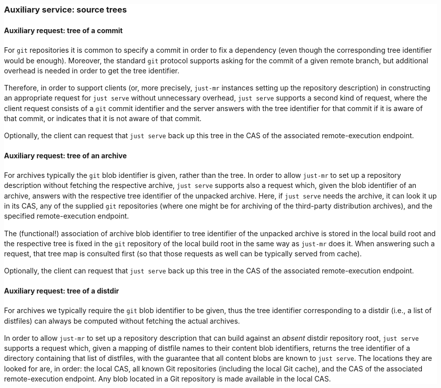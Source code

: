 ### Auxiliary service: source trees

#### Auxiliary request: tree of a commit

For `git` repositories it is common to specify a commit in order
to fix a dependency (even though the corresponding tree identifier
would be enough). Moreover, the standard `git` protocol supports
asking for the commit of a given remote branch, but additional
overhead is needed in order to get the tree identifier.

Therefore, in order to support clients (or, more precisely,
`just-mr` instances setting up the repository description) in
constructing an appropriate request for `just serve` without
unnecessary overhead, `just serve` supports a second kind of
request, where the client request consists of a `git` commit
identifier and the server answers with the tree identifier for that
commit if it is aware of that commit, or indicates that it is not
aware of that commit.

Optionally, the client can request that `just serve` back up this
tree in the CAS of the associated remote-execution endpoint.

#### Auxiliary request: tree of an archive

For archives typically the `git` blob identifier is given, rather
than the tree. In order to allow `just-mr` to set up a repository
description without fetching the respective archive, `just serve`
supports also a request which, given the blob identifier of an
archive, answers with the respective tree identifier of the unpacked
archive. Here, if `just serve` needs the archive, it can look it
up in its CAS, any of the supplied `git` repositories (where one
might be for archiving of the third-party distribution archives),
and the specified remote-execution endpoint.

The (functional!) association of archive blob identifier to tree
identifier of the unpacked archive is stored in the local build
root and the respective tree is fixed in the `git` repository of
the local build root in the same way as `just-mr` does it. When
answering such a request, that tree map is consulted first (so that
those requests as well can be typically served from cache).

Optionally, the client can request that `just serve` back up this
tree in the CAS of the associated remote-execution endpoint.

#### Auxiliary request: tree of a distdir

For archives we typically require the `git` blob identifier to be
given, thus the tree identifier corresponding to a distdir (i.e.,
a list of distfiles) can always be computed without fetching the
actual archives. 

In order to allow `just-mr` to set up a repository description that
can build against an _absent_ distdir repository root, `just serve`
supports a request which, given a mapping of distfile names to their
content blob identifiers, returns the tree identifier of a directory
containing that list of distfiles, with the guarantee that all content
blobs are known to `just serve`. The locations they are looked for are,
in order: the local CAS, all known Git repositories (including the
local Git cache), and the CAS of the associated remote-execution endpoint.
Any blob located in a Git repository is made available in the local CAS.

